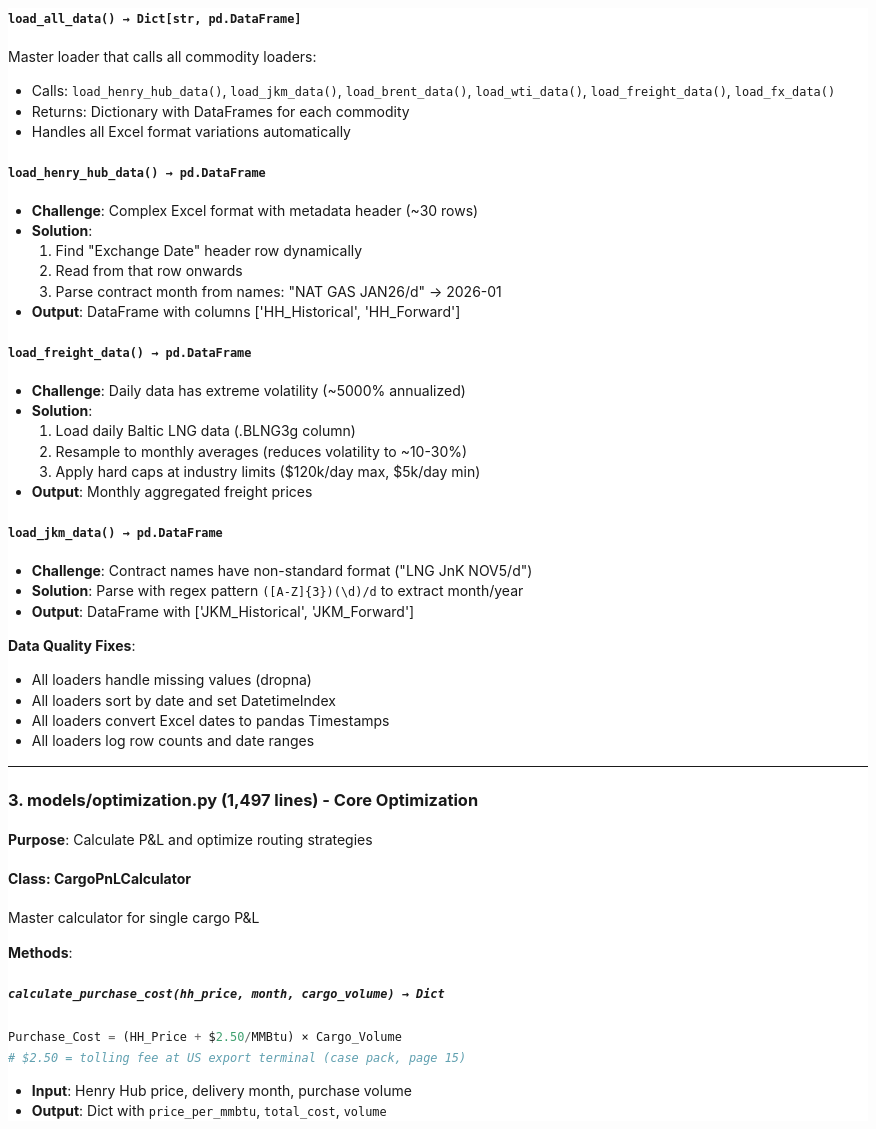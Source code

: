 #### `load_all_data() → Dict[str, pd.DataFrame]`
Master loader that calls all commodity loaders:
- Calls: `load_henry_hub_data()`, `load_jkm_data()`, `load_brent_data()`, `load_wti_data()`, `load_freight_data()`, `load_fx_data()`
- Returns: Dictionary with DataFrames for each commodity
- Handles all Excel format variations automatically

#### `load_henry_hub_data() → pd.DataFrame`
- **Challenge**: Complex Excel format with metadata header (~30 rows)
- **Solution**: 
  1. Find "Exchange Date" header row dynamically
  2. Read from that row onwards
  3. Parse contract month from names: "NAT GAS JAN26/d" → 2026-01
- **Output**: DataFrame with columns ['HH_Historical', 'HH_Forward']

#### `load_freight_data() → pd.DataFrame`
- **Challenge**: Daily data has extreme volatility (~5000% annualized)
- **Solution**:
  1. Load daily Baltic LNG data (.BLNG3g column)
  2. Resample to monthly averages (reduces volatility to ~10-30%)
  3. Apply hard caps at industry limits ($120k/day max, $5k/day min)
- **Output**: Monthly aggregated freight prices

#### `load_jkm_data() → pd.DataFrame`
- **Challenge**: Contract names have non-standard format ("LNG JnK NOV5/d")
- **Solution**: Parse with regex pattern `([A-Z]{3})(\d)/d` to extract month/year
- **Output**: DataFrame with ['JKM_Historical', 'JKM_Forward']

**Data Quality Fixes**:
- All loaders handle missing values (dropna)
- All loaders sort by date and set DatetimeIndex
- All loaders convert Excel dates to pandas Timestamps
- All loaders log row counts and date ranges

---

### 3. **models/optimization.py** (1,497 lines) - Core Optimization

**Purpose**: Calculate P&L and optimize routing strategies

#### **Class: CargoPnLCalculator**

Master calculator for single cargo P&L

**Methods**:

##### `calculate_purchase_cost(hh_price, month, cargo_volume) → Dict`
```python
Purchase_Cost = (HH_Price + $2.50/MMBtu) × Cargo_Volume
# $2.50 = tolling fee at US export terminal (case pack, page 15)
```
- **Input**: Henry Hub price, delivery month, purchase volume
- **Output**: Dict with `price_per_mmbtu`, `total_cost`, `volume`
